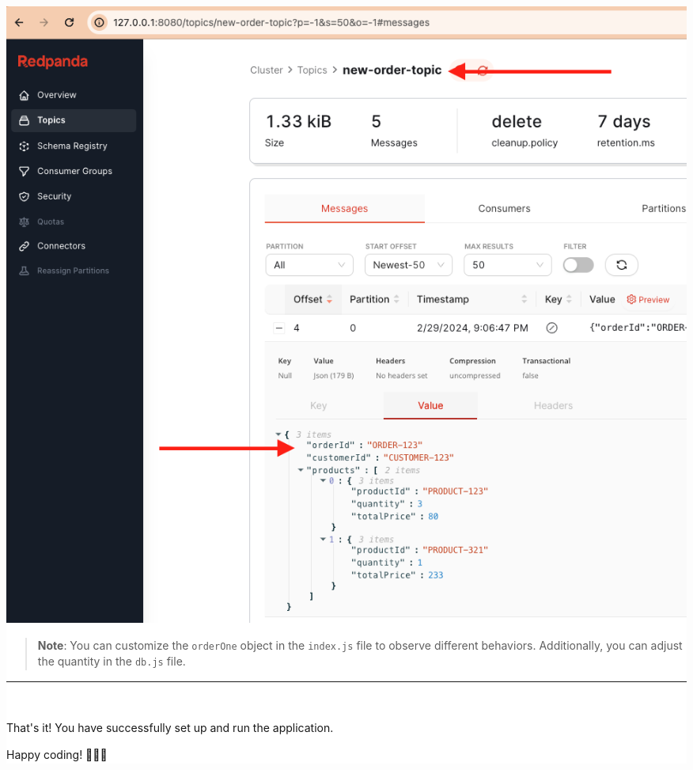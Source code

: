 ![alt text](images/redpanda-new-order.png)

> **Note**: You can customize the `orderOne` object in the `index.js` file to observe different behaviors. Additionally, you can adjust the quantity in the `db.js` file.

<hr/>
<br/>

That's it! You have successfully set up and run the application.

Happy coding! 🎉🎉🎉
